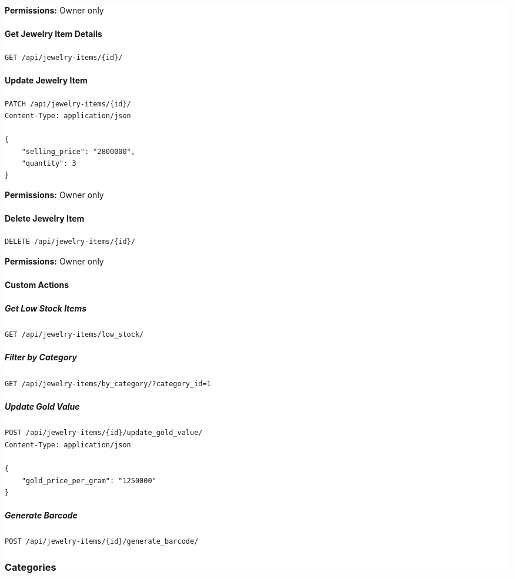 **Permissions:** Owner only

#### Get Jewelry Item Details
```http
GET /api/jewelry-items/{id}/
```

#### Update Jewelry Item
```http
PATCH /api/jewelry-items/{id}/
Content-Type: application/json

{
    "selling_price": "2800000",
    "quantity": 3
}
```

**Permissions:** Owner only

#### Delete Jewelry Item
```http
DELETE /api/jewelry-items/{id}/
```

**Permissions:** Owner only

#### Custom Actions

##### Get Low Stock Items
```http
GET /api/jewelry-items/low_stock/
```

##### Filter by Category
```http
GET /api/jewelry-items/by_category/?category_id=1
```

##### Update Gold Value
```http
POST /api/jewelry-items/{id}/update_gold_value/
Content-Type: application/json

{
    "gold_price_per_gram": "1250000"
}
```

##### Generate Barcode
```http
POST /api/jewelry-items/{id}/generate_barcode/
```

### Categories
